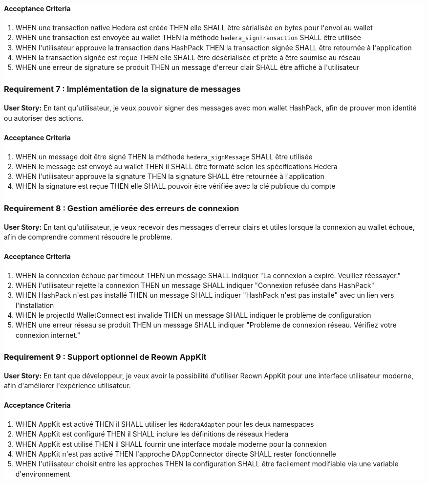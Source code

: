 #### Acceptance Criteria

1. WHEN une transaction native Hedera est créée THEN elle SHALL être sérialisée en bytes pour l'envoi au wallet
2. WHEN une transaction est envoyée au wallet THEN la méthode `hedera_signTransaction` SHALL être utilisée
3. WHEN l'utilisateur approuve la transaction dans HashPack THEN la transaction signée SHALL être retournée à l'application
4. WHEN la transaction signée est reçue THEN elle SHALL être désérialisée et prête à être soumise au réseau
5. WHEN une erreur de signature se produit THEN un message d'erreur clair SHALL être affiché à l'utilisateur

### Requirement 7 : Implémentation de la signature de messages

**User Story:** En tant qu'utilisateur, je veux pouvoir signer des messages avec mon wallet HashPack, afin de prouver mon identité ou autoriser des actions.

#### Acceptance Criteria

1. WHEN un message doit être signé THEN la méthode `hedera_signMessage` SHALL être utilisée
2. WHEN le message est envoyé au wallet THEN il SHALL être formaté selon les spécifications Hedera
3. WHEN l'utilisateur approuve la signature THEN la signature SHALL être retournée à l'application
4. WHEN la signature est reçue THEN elle SHALL pouvoir être vérifiée avec la clé publique du compte

### Requirement 8 : Gestion améliorée des erreurs de connexion

**User Story:** En tant qu'utilisateur, je veux recevoir des messages d'erreur clairs et utiles lorsque la connexion au wallet échoue, afin de comprendre comment résoudre le problème.

#### Acceptance Criteria

1. WHEN la connexion échoue par timeout THEN un message SHALL indiquer "La connexion a expiré. Veuillez réessayer."
2. WHEN l'utilisateur rejette la connexion THEN un message SHALL indiquer "Connexion refusée dans HashPack"
3. WHEN HashPack n'est pas installé THEN un message SHALL indiquer "HashPack n'est pas installé" avec un lien vers l'installation
4. WHEN le projectId WalletConnect est invalide THEN un message SHALL indiquer le problème de configuration
5. WHEN une erreur réseau se produit THEN un message SHALL indiquer "Problème de connexion réseau. Vérifiez votre connexion internet."

### Requirement 9 : Support optionnel de Reown AppKit

**User Story:** En tant que développeur, je veux avoir la possibilité d'utiliser Reown AppKit pour une interface utilisateur moderne, afin d'améliorer l'expérience utilisateur.

#### Acceptance Criteria

1. WHEN AppKit est activé THEN il SHALL utiliser les `HederaAdapter` pour les deux namespaces
2. WHEN AppKit est configuré THEN il SHALL inclure les définitions de réseaux Hedera
3. WHEN AppKit est utilisé THEN il SHALL fournir une interface modale moderne pour la connexion
4. WHEN AppKit n'est pas activé THEN l'approche DAppConnector directe SHALL rester fonctionnelle
5. WHEN l'utilisateur choisit entre les approches THEN la configuration SHALL être facilement modifiable via une variable d'environnement
